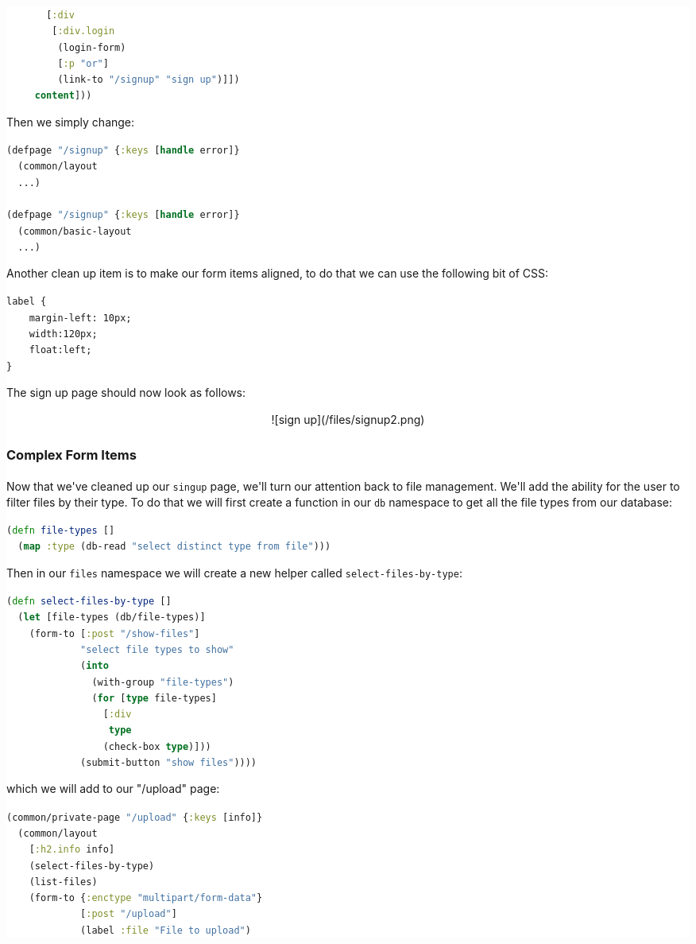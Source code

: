 ```clojure
       [:div
        [:div.login
         (login-form) 
         [:p "or"] 
         (link-to "/signup" "sign up")]])
     content]))
```
Then we simply change:
```clojure
(defpage "/signup" {:keys [handle error]}
  (common/layout
  ...)

(defpage "/signup" {:keys [handle error]}
  (common/basic-layout
  ...)
```
Another clean up item is to make our form items aligned, to do that we can use the following bit of CSS:
```
label {
    margin-left: 10px;
    width:120px; 
    float:left;
}
```
The sign up page should now look as follows:
<center>
![sign up](/files/signup2.png)
</center>

### Complex Form Items

Now that we've cleaned up our `singup` page, we'll turn our attention back to file management. We'll add the ability for the user to filter files by their type. To do that we will first create a function in our `db` namespace to get all the file types from our database:
```clojure
(defn file-types []
  (map :type (db-read "select distinct type from file")))
```
Then in our `files` namespace we will create a new helper called `select-files-by-type`:
```clojure
(defn select-files-by-type []  
  (let [file-types (db/file-types)] 
    (form-to [:post "/show-files"]
             "select file types to show"
             (into 
               (with-group "file-types")
               (for [type file-types]
                 [:div 
                  type
                 (check-box type)]))
             (submit-button "show files"))))
```
which we will add to our "/upload" page:
```clojure
(common/private-page "/upload" {:keys [info]}
  (common/layout       
    [:h2.info info]
    (select-files-by-type)
    (list-files)
    (form-to {:enctype "multipart/form-data"}
             [:post "/upload"]
             (label :file "File to upload")
```